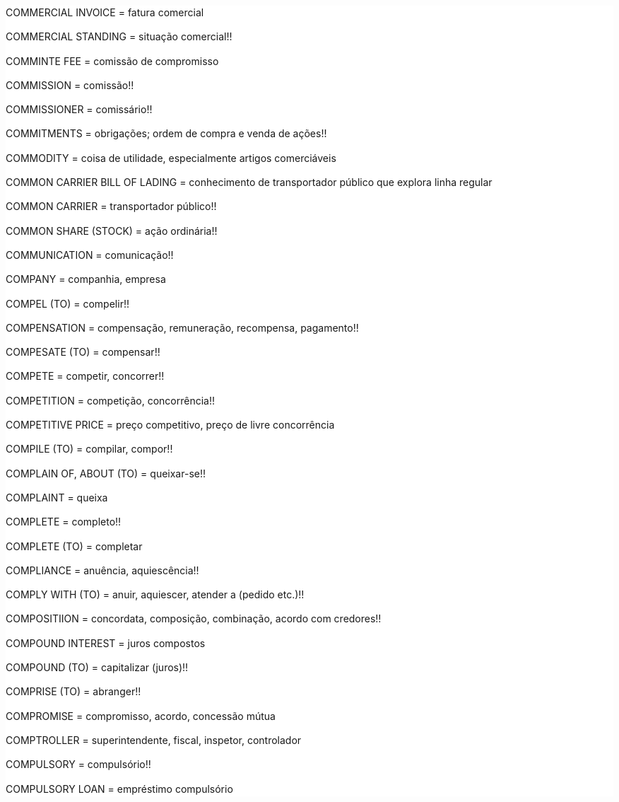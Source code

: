 COMMERCIAL INVOICE = fatura comercial

COMMERCIAL STANDING = situação comercial!!

COMMINTE FEE = comissão de compromisso

COMMISSION = comissão!!

COMMISSIONER = comissário!!

COMMITMENTS = obrigações; ordem de compra e venda de ações!!

COMMODITY = coisa de utilidade, especialmente artigos comerciáveis

COMMON CARRIER BILL OF LADING = conhecimento de transportador público que explora linha regular

COMMON CARRIER = transportador público!!

COMMON SHARE (STOCK) = ação ordinária!!

COMMUNICATION = comunicação!!

COMPANY = companhia, empresa

COMPEL (TO) = compelir!!

COMPENSATION = compensação, remuneração, recompensa, pagamento!!

COMPESATE (TO) = compensar!!

COMPETE = competir, concorrer!!

COMPETITION = competição, concorrência!!

COMPETITIVE PRICE = preço competitivo, preço de livre concorrência

COMPILE (TO) = compilar, compor!!

COMPLAIN OF, ABOUT (TO) = queixar-se!!

COMPLAINT = queixa

COMPLETE = completo!!

COMPLETE (TO) = completar 

COMPLIANCE = anuência, aquiescência!!

COMPLY WITH (TO) = anuir, aquiescer, atender a (pedido etc.)!!

COMPOSITIION = concordata, composição, combinação, acordo com credores!!

COMPOUND INTEREST = juros compostos

COMPOUND (TO) = capitalizar (juros)!!

COMPRISE (TO) = abranger!!

COMPROMISE = compromisso, acordo, concessão mútua

COMPTROLLER = superintendente, fiscal, inspetor, controlador

COMPULSORY = compulsório!!

COMPULSORY LOAN = empréstimo compulsório
